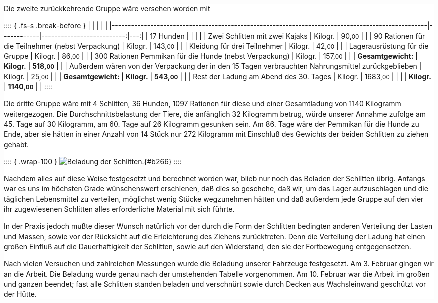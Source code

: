 Die zweite zurückkehrende Gruppe wäre versehen worden mit

:::: { .fs-s .break-before }
|                                                                                                   |             |                           |   |
|--------------------------------------------------------------------------------------------------|------------|--------------------------:|---:|
| 17 Hunden                                                                                         |             |                           |   |
| Zwei Schlitten mit zwei Kajaks                                                                    | Kilogr.     | 90,<small>00</small>       |   |
| 90 Rationen für die Teilnehmer (nebst Verpackung)                                                 | Kilogr.     | 143,<small>00</small>      |   |
| Kleidung für drei Teilnehmer                                                                      | Kilogr.     | 42,<small>00</small>       |   |
| Lagerausrüstung für die Gruppe                                                                    | Kilogr.     | 86,<small>00</small>       |   |
| 300 Rationen Pemmikan für die Hunde (nebst Verpackung)                                            | Kilogr.     | 157,<small>00</small>      |   |
| **Gesamtgewicht:**                                                                                | **Kilogr.** | **518,<small>00</small>**  |   |
| Außerdem wären von der Verpackung der in den 15 Tagen verbrauchten Nahrungsmittel zurückgeblieben | Kilogr.     | 25,<small>00</small>       |   |
| **Gesamtgewicht:**                                                                                | **Kilogr.** | **543,<small>00</small>**  |   |
| Rest der Ladung am Abend des 30. Tages                                                            | Kilogr.     | 1683,<small>00</small>     |   |
|                                                                                                   | **Kilogr.** | **1140,<small>00</small>** |   |
::::

Die dritte Gruppe wäre mit 4 Schlitten, 36 Hunden, 1097 Rationen für diese und
einer Gesamtladung von 1140 Kilogramm weitergezogen. Die Durchschnittsbelastung
der Tiere, die anfänglich 32 Kilogramm betrug, würde unserer Annahme zufolge am
45. Tage auf 30 Kilogramm, am 60. Tage auf 26 Kilogramm gesunken sein. Am 86.
Tage wäre der Pemmikan für die Hunde zu Ende, aber sie hätten in einer Anzahl
von 14 Stück nur 272 Kilogramm mit Einschluß des Gewichts der beiden Schlitten
zu ziehen gehabt.

:::: { .wrap-100  }
![Beladung der Schlitten.](Stella_Polare_266.jpg "Beladung der Schlitten."){#b266}
::::

Nachdem alles auf diese Weise festgesetzt und berechnet worden war, blieb nur
noch das Beladen der Schlitten übrig. Anfangs war es uns im höchsten Grade
wünschenswert erschienen, daß dies so geschehe, daß wir, um das Lager
aufzuschlagen und die täglichen Lebensmittel zu verteilen, möglichst wenig
Stücke wegzunehmen hätten und daß außerdem jede Gruppe auf den vier ihr
zugewiesenen Schlitten alles erforderliche Material mit sich führte.

In der Praxis jedoch mußte dieser Wunsch natürlich vor der durch die Form der
Schlitten bedingten anderen Verteilung der Lasten und Massen, sowie vor der
Rücksicht auf die Erleichterung des Ziehens zurücktreten. Denn die Verteilung
der Ladung hat einen großen Einfluß auf die Dauerhaftigkeit der Schlitten, sowie
auf den Widerstand, den sie der Fortbewegung entgegensetzen.

Nach vielen Versuchen und zahlreichen Messungen wurde die Beladung unserer
Fahrzeuge festgesetzt. Am 3. Februar gingen wir an die Arbeit. Die Beladung
wurde genau nach der umstehenden Tabelle vorgenommen. Am 10. Februar war die
Arbeit im großen und ganzen beendet; fast alle Schlitten standen beladen und
verschnürt sowie durch Decken aus Wachsleinwand geschützt vor der Hütte.
